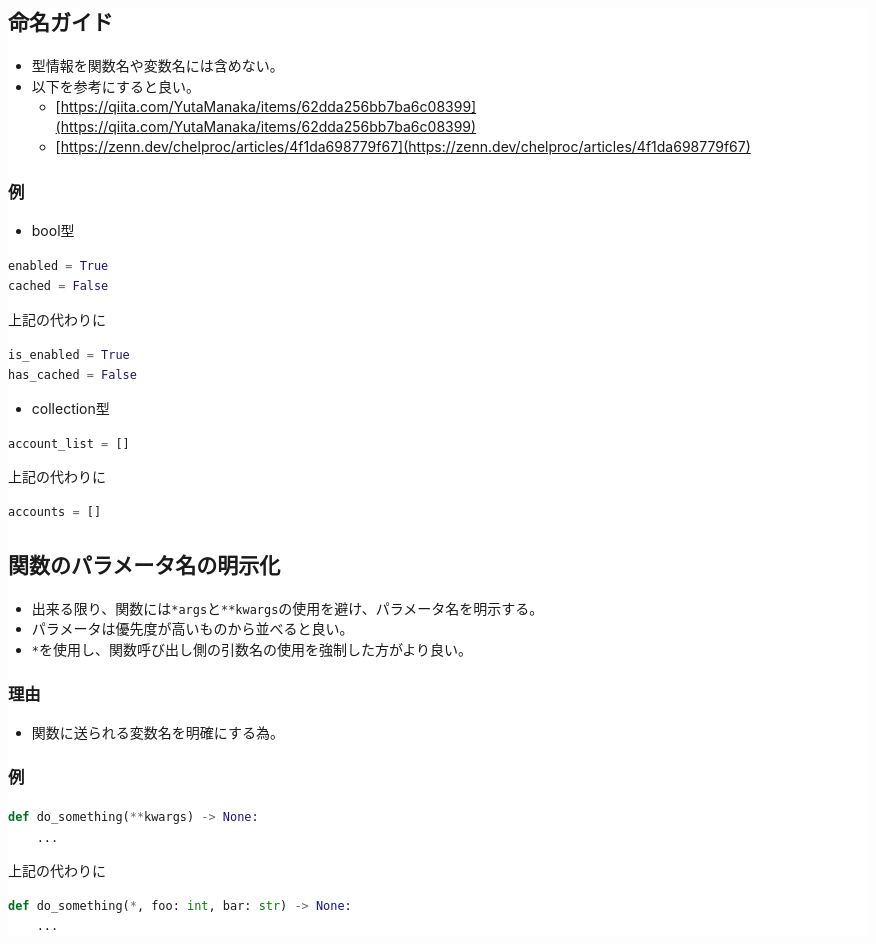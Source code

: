 ## 命名ガイド

- 型情報を関数名や変数名には含めない。
- 以下を参考にすると良い。
  - [https://qiita.com/YutaManaka/items/62dda256bb7ba6c08399](https://qiita.com/YutaManaka/items/62dda256bb7ba6c08399)
  - [https://zenn.dev/chelproc/articles/4f1da698779f67](https://zenn.dev/chelproc/articles/4f1da698779f67)

### 例

- bool型

```python
enabled = True
cached = False
```

上記の代わりに

```python
is_enabled = True
has_cached = False
```

- collection型

```python
account_list = []
```

上記の代わりに

```python
accounts = []
```

## 関数のパラメータ名の明示化

- 出来る限り、関数には`*args`と`**kwargs`の使用を避け、パラメータ名を明示する。
- パラメータは優先度が高いものから並べると良い。
- `*`を使用し、関数呼び出し側の引数名の使用を強制した方がより良い。

### 理由

- 関数に送られる変数名を明確にする為。

### 例

```python
def do_something(**kwargs) -> None:
    ...
```

上記の代わりに

```python
def do_something(*, foo: int, bar: str) -> None:
    ...
```
